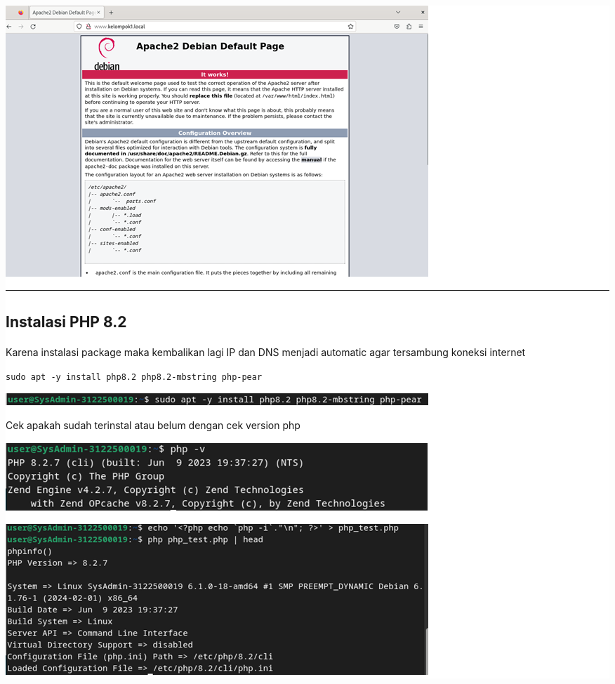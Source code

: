 ![](images/tugas5/image018.png) <br>

<hr>

## Instalasi PHP 8.2

Karena instalasi package maka kembalikan lagi IP dan DNS menjadi
automatic agar tersambung koneksi internet

`sudo apt -y install php8.2 php8.2-mbstring php-pear`

![](images/tugas5/image019.png) <br>

Cek apakah sudah terinstal atau belum dengan cek version php

![](images/tugas5/image020.png) <br>

![](images/tugas5/image021.png) <br>

